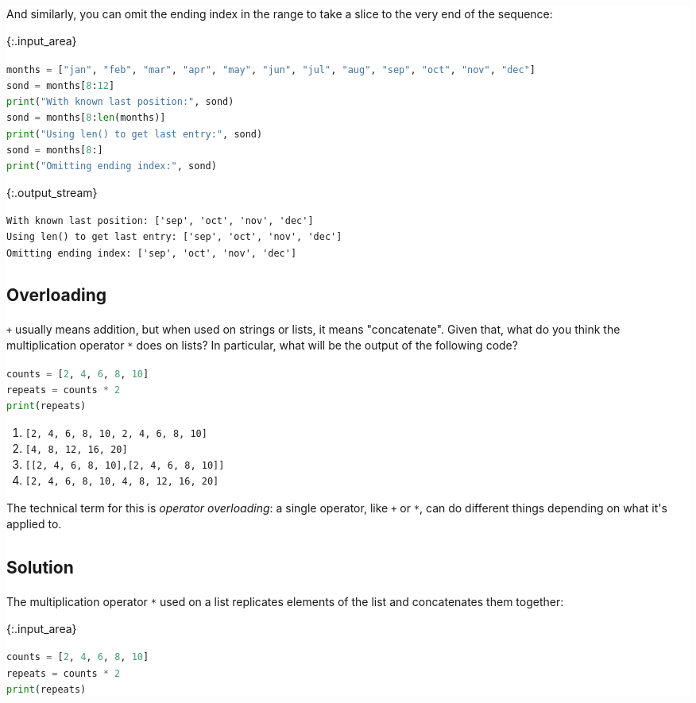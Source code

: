 And similarly, you can omit the ending index in the range to take a slice to the very end of the
sequence:


{:.input_area}
```python
months = ["jan", "feb", "mar", "apr", "may", "jun", "jul", "aug", "sep", "oct", "nov", "dec"]
sond = months[8:12]
print("With known last position:", sond)
sond = months[8:len(months)]
print("Using len() to get last entry:", sond)
sond = months[8:]
print("Omitting ending index:", sond)
```

{:.output_stream}
```
With known last position: ['sep', 'oct', 'nov', 'dec']
Using len() to get last entry: ['sep', 'oct', 'nov', 'dec']
Omitting ending index: ['sep', 'oct', 'nov', 'dec']

```

## Overloading

`+` usually means addition, but when used on strings or lists, it means "concatenate".
Given that, what do you think the multiplication operator `*` does on lists?
In particular, what will be the output of the following code?

```python
counts = [2, 4, 6, 8, 10]
repeats = counts * 2
print(repeats)
```

1.  `[2, 4, 6, 8, 10, 2, 4, 6, 8, 10]`
2.  `[4, 8, 12, 16, 20]`
3.  `[[2, 4, 6, 8, 10],[2, 4, 6, 8, 10]]`
4.  `[2, 4, 6, 8, 10, 4, 8, 12, 16, 20]`

The technical term for this is *operator overloading*:
a single operator, like `+` or `*`,
can do different things depending on what it's applied to.

## Solution

The multiplication operator `*` used on a list replicates elements of the list and concatenates
them together:


{:.input_area}
```python
counts = [2, 4, 6, 8, 10]
repeats = counts * 2
print(repeats)
```
